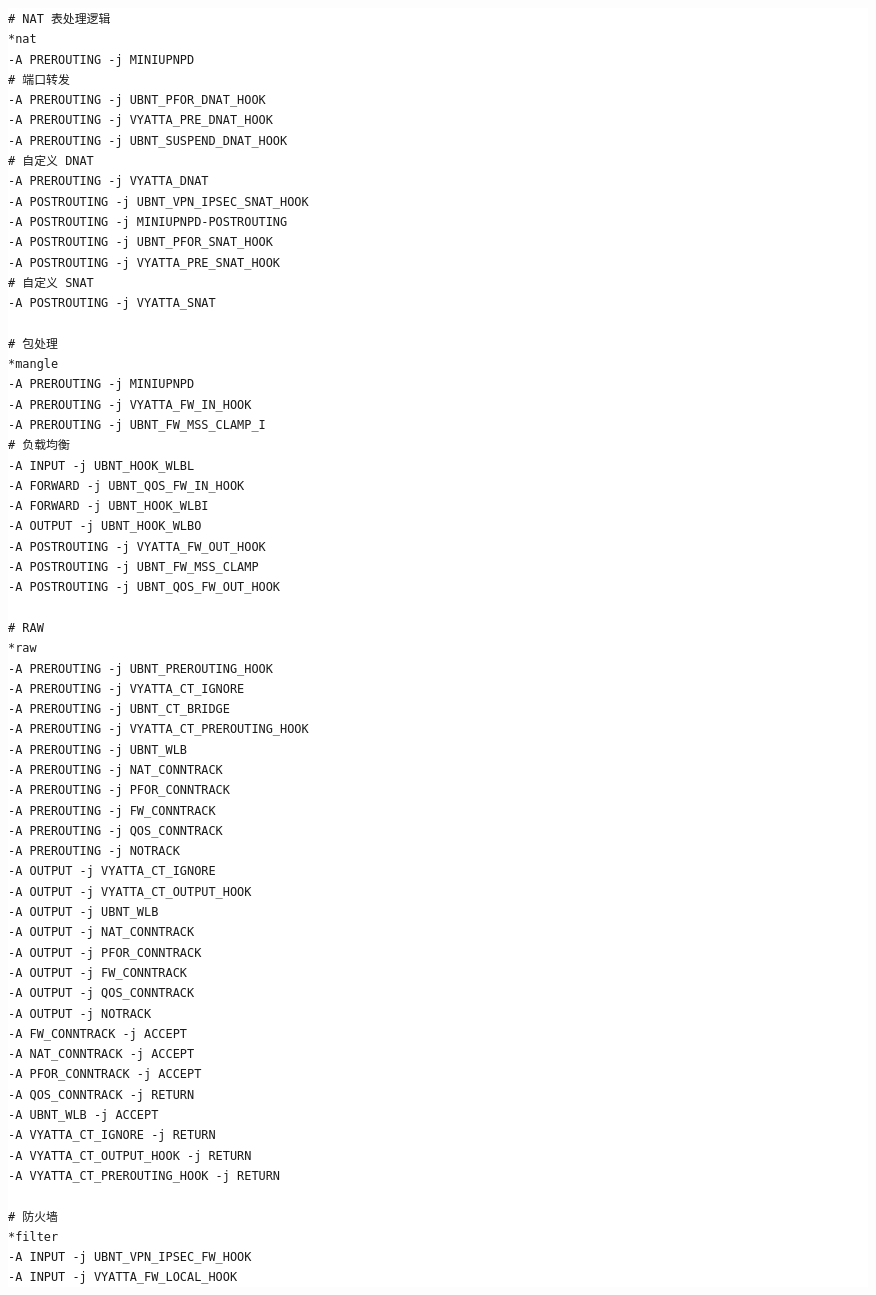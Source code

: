 ```shell
# NAT 表处理逻辑
*nat
-A PREROUTING -j MINIUPNPD
# 端口转发
-A PREROUTING -j UBNT_PFOR_DNAT_HOOK
-A PREROUTING -j VYATTA_PRE_DNAT_HOOK
-A PREROUTING -j UBNT_SUSPEND_DNAT_HOOK
# 自定义 DNAT
-A PREROUTING -j VYATTA_DNAT
-A POSTROUTING -j UBNT_VPN_IPSEC_SNAT_HOOK
-A POSTROUTING -j MINIUPNPD-POSTROUTING
-A POSTROUTING -j UBNT_PFOR_SNAT_HOOK
-A POSTROUTING -j VYATTA_PRE_SNAT_HOOK
# 自定义 SNAT
-A POSTROUTING -j VYATTA_SNAT

# 包处理
*mangle
-A PREROUTING -j MINIUPNPD
-A PREROUTING -j VYATTA_FW_IN_HOOK
-A PREROUTING -j UBNT_FW_MSS_CLAMP_I
# 负载均衡
-A INPUT -j UBNT_HOOK_WLBL
-A FORWARD -j UBNT_QOS_FW_IN_HOOK
-A FORWARD -j UBNT_HOOK_WLBI
-A OUTPUT -j UBNT_HOOK_WLBO
-A POSTROUTING -j VYATTA_FW_OUT_HOOK
-A POSTROUTING -j UBNT_FW_MSS_CLAMP
-A POSTROUTING -j UBNT_QOS_FW_OUT_HOOK

# RAW
*raw
-A PREROUTING -j UBNT_PREROUTING_HOOK
-A PREROUTING -j VYATTA_CT_IGNORE
-A PREROUTING -j UBNT_CT_BRIDGE
-A PREROUTING -j VYATTA_CT_PREROUTING_HOOK
-A PREROUTING -j UBNT_WLB
-A PREROUTING -j NAT_CONNTRACK
-A PREROUTING -j PFOR_CONNTRACK
-A PREROUTING -j FW_CONNTRACK
-A PREROUTING -j QOS_CONNTRACK
-A PREROUTING -j NOTRACK
-A OUTPUT -j VYATTA_CT_IGNORE
-A OUTPUT -j VYATTA_CT_OUTPUT_HOOK
-A OUTPUT -j UBNT_WLB
-A OUTPUT -j NAT_CONNTRACK
-A OUTPUT -j PFOR_CONNTRACK
-A OUTPUT -j FW_CONNTRACK
-A OUTPUT -j QOS_CONNTRACK
-A OUTPUT -j NOTRACK
-A FW_CONNTRACK -j ACCEPT
-A NAT_CONNTRACK -j ACCEPT
-A PFOR_CONNTRACK -j ACCEPT
-A QOS_CONNTRACK -j RETURN
-A UBNT_WLB -j ACCEPT
-A VYATTA_CT_IGNORE -j RETURN
-A VYATTA_CT_OUTPUT_HOOK -j RETURN
-A VYATTA_CT_PREROUTING_HOOK -j RETURN

# 防火墙
*filter
-A INPUT -j UBNT_VPN_IPSEC_FW_HOOK
-A INPUT -j VYATTA_FW_LOCAL_HOOK
```